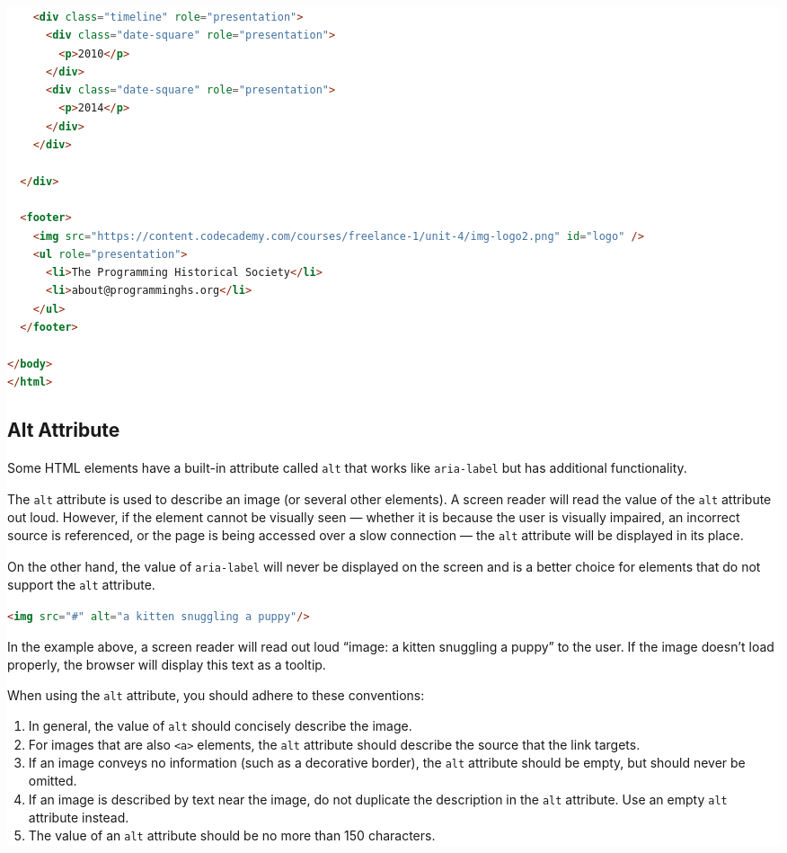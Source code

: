 ``` html
    <div class="timeline" role="presentation">
      <div class="date-square" role="presentation">
        <p>2010</p>
      </div>
      <div class="date-square" role="presentation">
        <p>2014</p>
      </div>
    </div>

  </div>

  <footer>
    <img src="https://content.codecademy.com/courses/freelance-1/unit-4/img-logo2.png" id="logo" />
    <ul role="presentation">
      <li>The Programming Historical Society</li>
      <li>about@programminghs.org</li>
    </ul>
  </footer>

</body>
</html>
```

## Alt Attribute

Some HTML elements have a built-in attribute called `alt` that works
like `aria-label` but has additional functionality.

The `alt` attribute is used to describe an image (or several other
elements). A screen reader will read the value of the `alt` attribute
out loud. However, if the element cannot be visually seen — whether it
is because the user is visually impaired, an incorrect source is
referenced, or the page is being accessed over a slow connection — the
`alt` attribute will be displayed in its place.

On the other hand, the value of `aria-label` will never be displayed on
the screen and is a better choice for elements that do not support the
`alt` attribute.

``` html
<img src="#" alt="a kitten snuggling a puppy"/>
```

In the example above, a screen reader will read out loud “image: a
kitten snuggling a puppy” to the user. If the image doesn’t load
properly, the browser will display this text as a tooltip.

When using the `alt` attribute, you should adhere to these conventions:

1.  In general, the value of `alt` should concisely describe the image.
2.  For images that are also `<a>` elements, the `alt` attribute should
    describe the source that the link targets.
3.  If an image conveys no information (such as a decorative border),
    the `alt` attribute should be empty, but should never be omitted.
4.  If an image is described by text near the image, do not duplicate
    the description in the `alt` attribute. Use an empty `alt` attribute
    instead.
5.  The value of an `alt` attribute should be no more than 150
    characters.
